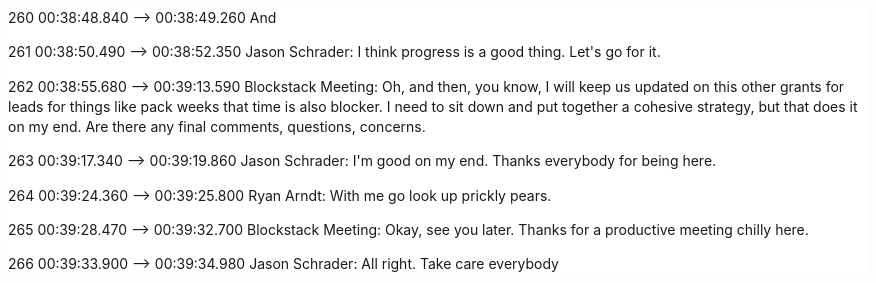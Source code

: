 260
00:38:48.840 --> 00:38:49.260
And

261
00:38:50.490 --> 00:38:52.350
Jason Schrader: I think progress is a good thing. Let's go for it.

262
00:38:55.680 --> 00:39:13.590
Blockstack Meeting: Oh, and then, you know, I will keep us updated on this other grants for leads for things like pack weeks that time is also blocker. I need to sit down and put together a cohesive strategy, but that does it on my end. Are there any final comments, questions, concerns.

263
00:39:17.340 --> 00:39:19.860
Jason Schrader: I'm good on my end. Thanks everybody for being here.

264
00:39:24.360 --> 00:39:25.800
Ryan Arndt: With me go look up prickly pears.

265
00:39:28.470 --> 00:39:32.700
Blockstack Meeting: Okay, see you later. Thanks for a productive meeting chilly here.

266
00:39:33.900 --> 00:39:34.980
Jason Schrader: All right. Take care everybody

